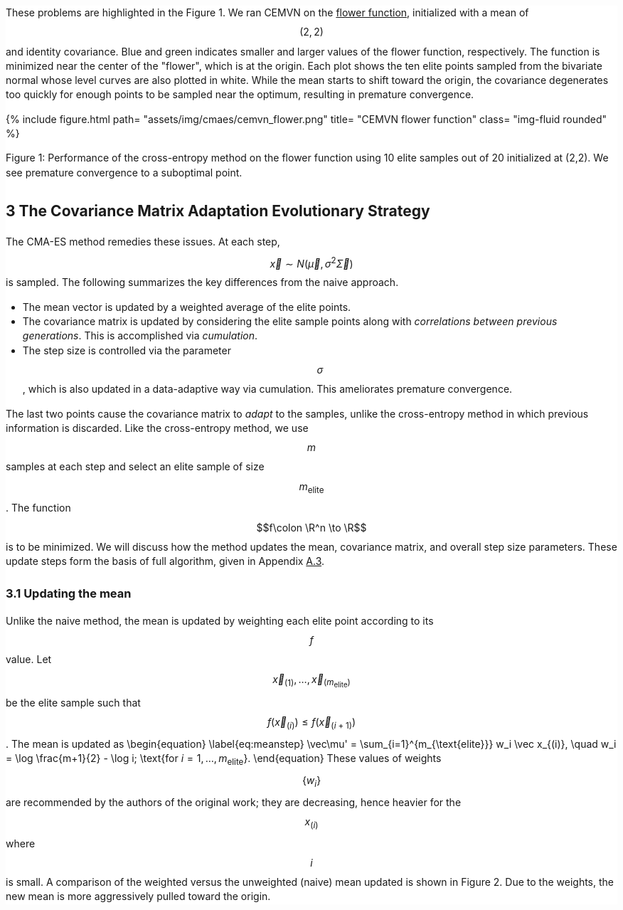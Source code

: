 These problems are highlighted in the Figure 1.
We ran CEMVN on the [flower function](#testfns),
initialized with a mean of $$(2,2)$$ and identity covariance.
Blue and green indicates smaller and larger values of the flower function, respectively.
The function is minimized near the center of the "flower", which is at the origin.
Each plot shows the ten elite points sampled from the bivariate normal whose level curves are also plotted in white.
While the mean starts to shift toward the origin, the covariance degenerates too quickly for enough
points to be sampled near the optimum, resulting in premature convergence.

{% include figure.html path= "assets/img/cmaes/cemvn_flower.png" title= "CEMVN flower function" class= "img-fluid rounded" %}
<div class="caption">
Figure 1: Performance of the cross-entropy method on the flower function using 10 elite samples out of 20 initialized at (2,2). We see premature convergence to a suboptimal point.
</div>

## 3 The Covariance Matrix Adaptation Evolutionary Strategy<a name = "cma"></a>
The CMA-ES method remedies these issues.
At each step, $$\vec x \sim N(\vec \mu, \sigma^2 \vec\Sigma)$$ is sampled.
The following summarizes the key differences from the naive approach.
- The mean vector is updated by a weighted average of the elite points.
- The covariance matrix is updated by considering the elite sample points along with
*correlations between previous generations*. This is accomplished via *cumulation*.
- The step size is controlled via the parameter $$\sigma$$, which is also updated 
in a data-adaptive way via cumulation. This ameliorates premature convergence.

The last two points cause the covariance matrix to *adapt* to the samples, unlike the cross-entropy method in which previous information is discarded.
Like the cross-entropy method, we use $$m$$ samples at each step and select
an elite sample of size $$m_{\text{elite}}$$.
The function $$f\colon \R^n \to \R$$ is to be minimized.
We will discuss how the method updates the mean, covariance matrix, and overall step size
parameters.
These update steps form the basis of full algorithm, given in Appendix [A.3](#cmaesalg).

### 3.1 Updating the mean
Unlike the naive method, the mean is updated by weighting each elite point according to
its $$f$$ value.
Let $$\vec x_{(1)}, \ldots, \vec x_{(m_{\text{elite}})}$$
be the elite sample such that $$f(\vec x_{(i)}) \leq f(\vec x_{(i+1)})$$. The mean is updated as
\begin{equation}
\label{eq:meanstep}
\vec\mu' = \sum_{i=1}^{m_{\text{elite}}} w_i \vec x_{(i)},
\quad w_i = \log \frac{m+1}{2} - \log i\; \text{for $i = 1,\ldots, m_{\text{elite}}$}.
\end{equation}
These values of weights $$\{w_i\}$$ are recommended by the authors of the original work;
they are decreasing, hence heavier for the $$x_{(i)}$$ where $$i$$ is small.
A comparison of the weighted versus the unweighted (naive) mean updated is shown in 
Figure 2.
Due to the weights, the new mean is more aggressively pulled toward the origin.
